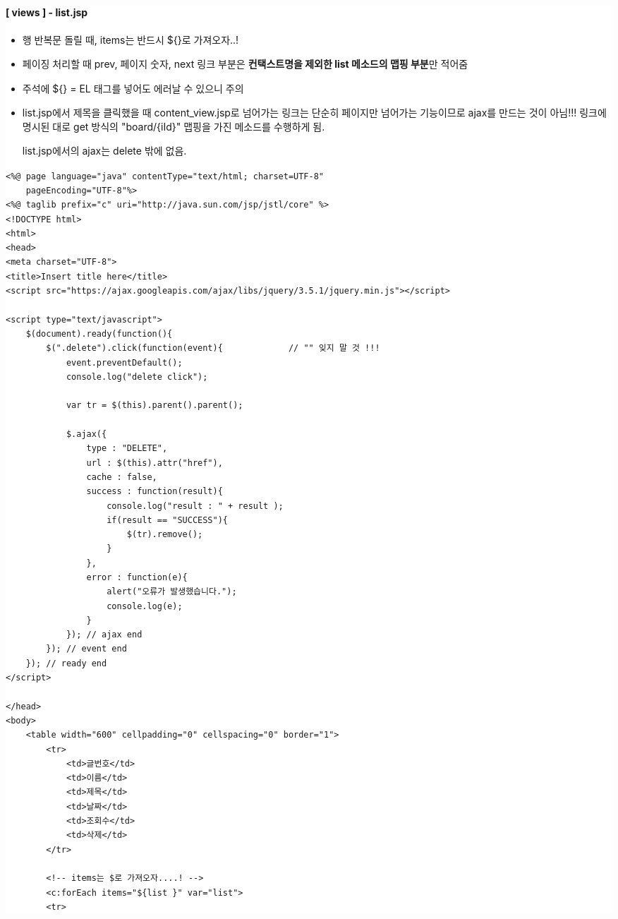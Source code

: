 #### **[ views ] - list.jsp**

- 행 반복문 돌릴 때, items는 반드시 ${}로 가져오자..!

- 페이징 처리할 때 prev, 페이지 숫자, next 링크 부분은 **컨택스트명을 제외한 list 메소드의 맵핑 부분**만 적어줌

- 주석에 ${} = EL 태그를 넣어도 에러날 수 있으니 주의

- list.jsp에서 제목을 클릭했을 때 content_view.jsp로 넘어가는 링크는 단순히 페이지만 넘어가는 기능이므로 ajax를 만드는 것이 아님!!! 링크에 명시된 대로 get 방식의 "board/{iId}" 맵핑을 가진 메소드를 수행하게 됨.

  list.jsp에서의 ajax는 delete 밖에 없음.

```
<%@ page language="java" contentType="text/html; charset=UTF-8"
    pageEncoding="UTF-8"%>
<%@ taglib prefix="c" uri="http://java.sun.com/jsp/jstl/core" %>  
<!DOCTYPE html>
<html>
<head>
<meta charset="UTF-8">
<title>Insert title here</title>
<script src="https://ajax.googleapis.com/ajax/libs/jquery/3.5.1/jquery.min.js"></script>

<script type="text/javascript">
	$(document).ready(function(){
		$(".delete").click(function(event){				// "" 잊지 말 것 !!!
			event.preventDefault();
			console.log("delete click");
			
			var tr = $(this).parent().parent();
			
			$.ajax({
				type : "DELETE",
				url : $(this).attr("href"),
				cache : false,
				success : function(result){
					console.log("result : " + result );
					if(result == "SUCCESS"){
						$(tr).remove();
					}
				},
				error : function(e){
					alert("오류가 발생했습니다.");
					console.log(e);
				}
			}); // ajax end
		}); // event end
	}); // ready end
</script>

</head>
<body>
	<table width="600" cellpadding="0" cellspacing="0" border="1">
		<tr>
			<td>글번호</td>
			<td>이름</td>
			<td>제목</td>
			<td>날짜</td>
			<td>조회수</td>
			<td>삭제</td>						
		</tr>
		
		<!-- items는 $로 가져오자....! -->
		<c:forEach items="${list }" var="list">
		<tr>
```
